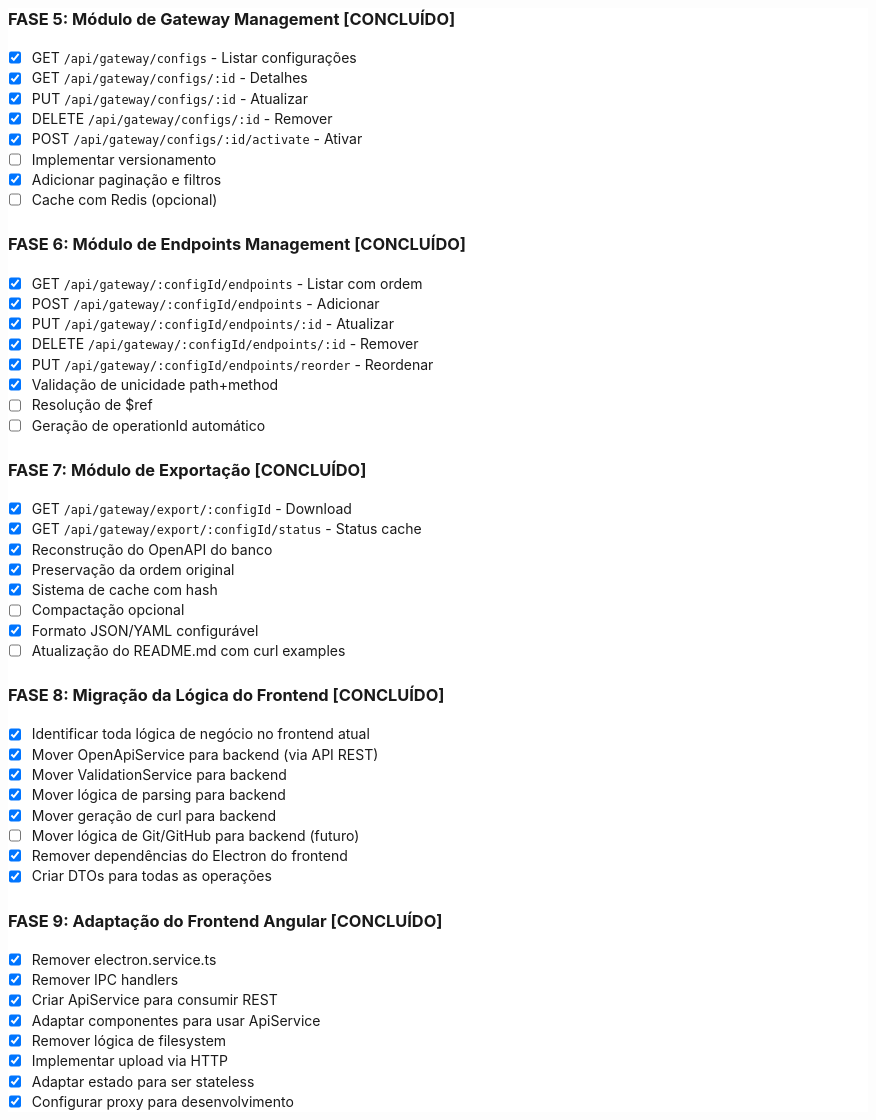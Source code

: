 ### FASE 5: Módulo de Gateway Management [CONCLUÍDO]
- [x] GET `/api/gateway/configs` - Listar configurações
- [x] GET `/api/gateway/configs/:id` - Detalhes
- [x] PUT `/api/gateway/configs/:id` - Atualizar
- [x] DELETE `/api/gateway/configs/:id` - Remover
- [x] POST `/api/gateway/configs/:id/activate` - Ativar
- [ ] Implementar versionamento
- [x] Adicionar paginação e filtros
- [ ] Cache com Redis (opcional)

### FASE 6: Módulo de Endpoints Management [CONCLUÍDO]
- [x] GET `/api/gateway/:configId/endpoints` - Listar com ordem
- [x] POST `/api/gateway/:configId/endpoints` - Adicionar
- [x] PUT `/api/gateway/:configId/endpoints/:id` - Atualizar
- [x] DELETE `/api/gateway/:configId/endpoints/:id` - Remover
- [x] PUT `/api/gateway/:configId/endpoints/reorder` - Reordenar
- [x] Validação de unicidade path+method
- [ ] Resolução de $ref
- [ ] Geração de operationId automático

### FASE 7: Módulo de Exportação [CONCLUÍDO]
- [x] GET `/api/gateway/export/:configId` - Download
- [x] GET `/api/gateway/export/:configId/status` - Status cache
- [x] Reconstrução do OpenAPI do banco
- [x] Preservação da ordem original
- [x] Sistema de cache com hash
- [ ] Compactação opcional
- [x] Formato JSON/YAML configurável
- [ ] Atualização do README.md com curl examples

### FASE 8: Migração da Lógica do Frontend [CONCLUÍDO]
- [x] Identificar toda lógica de negócio no frontend atual
- [x] Mover OpenApiService para backend (via API REST)
- [x] Mover ValidationService para backend
- [x] Mover lógica de parsing para backend
- [x] Mover geração de curl para backend
- [ ] Mover lógica de Git/GitHub para backend (futuro)
- [x] Remover dependências do Electron do frontend
- [x] Criar DTOs para todas as operações

### FASE 9: Adaptação do Frontend Angular [CONCLUÍDO]
- [x] Remover electron.service.ts
- [x] Remover IPC handlers
- [x] Criar ApiService para consumir REST
- [x] Adaptar componentes para usar ApiService
- [x] Remover lógica de filesystem
- [x] Implementar upload via HTTP
- [x] Adaptar estado para ser stateless
- [x] Configurar proxy para desenvolvimento
